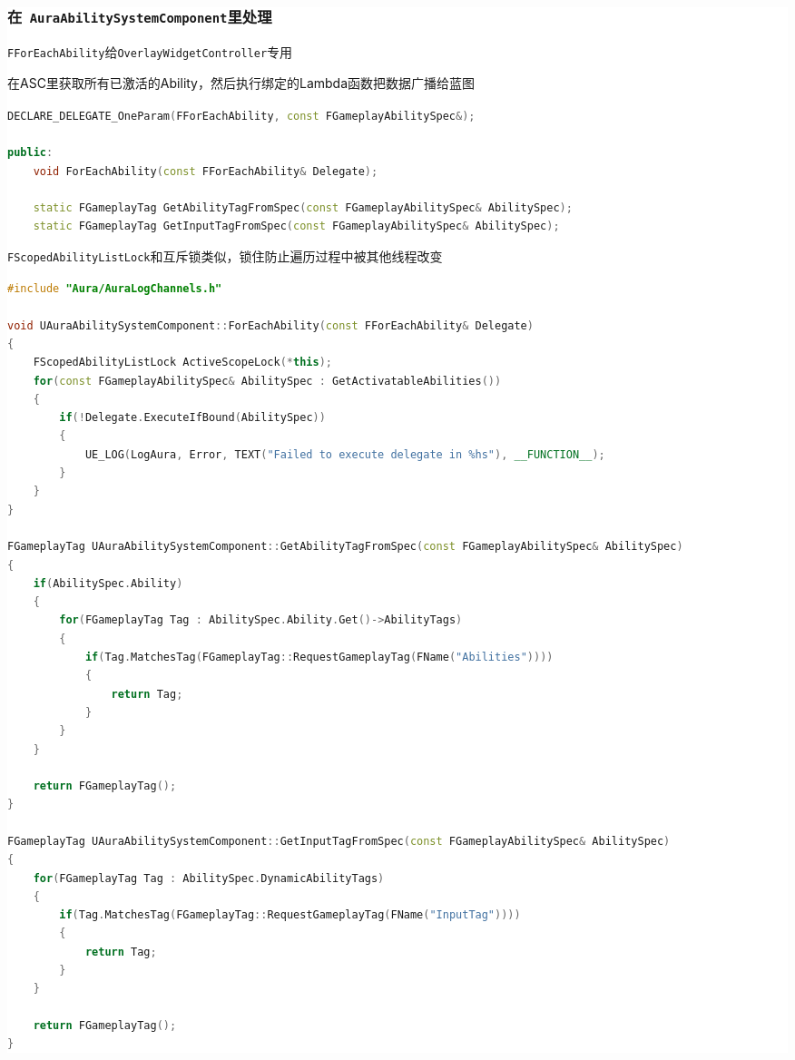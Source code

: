 

### 在` AuraAbilitySystemComponent`里处理

`FForEachAbility`给`OverlayWidgetController`专用

在ASC里获取所有已激活的Ability，然后执行绑定的Lambda函数把数据广播给蓝图

```cpp
DECLARE_DELEGATE_OneParam(FForEachAbility, const FGameplayAbilitySpec&);

public:
	void ForEachAbility(const FForEachAbility& Delegate);

	static FGameplayTag GetAbilityTagFromSpec(const FGameplayAbilitySpec& AbilitySpec);
	static FGameplayTag GetInputTagFromSpec(const FGameplayAbilitySpec& AbilitySpec);
```



`FScopedAbilityListLock`和互斥锁类似，锁住防止遍历过程中被其他线程改变

```cpp
#include "Aura/AuraLogChannels.h"

void UAuraAbilitySystemComponent::ForEachAbility(const FForEachAbility& Delegate)
{
    FScopedAbilityListLock ActiveScopeLock(*this);
    for(const FGameplayAbilitySpec& AbilitySpec : GetActivatableAbilities())
    {
        if(!Delegate.ExecuteIfBound(AbilitySpec))
        {
            UE_LOG(LogAura, Error, TEXT("Failed to execute delegate in %hs"), __FUNCTION__);
        }
    }
}

FGameplayTag UAuraAbilitySystemComponent::GetAbilityTagFromSpec(const FGameplayAbilitySpec& AbilitySpec)
{
    if(AbilitySpec.Ability)
    {
        for(FGameplayTag Tag : AbilitySpec.Ability.Get()->AbilityTags)
        {
            if(Tag.MatchesTag(FGameplayTag::RequestGameplayTag(FName("Abilities"))))
            {
                return Tag;
            }
        }
    }
    
    return FGameplayTag();
}

FGameplayTag UAuraAbilitySystemComponent::GetInputTagFromSpec(const FGameplayAbilitySpec& AbilitySpec)
{
    for(FGameplayTag Tag : AbilitySpec.DynamicAbilityTags)
    {
        if(Tag.MatchesTag(FGameplayTag::RequestGameplayTag(FName("InputTag"))))
        {
            return Tag;
        }
    }
    
    return FGameplayTag();
}
```